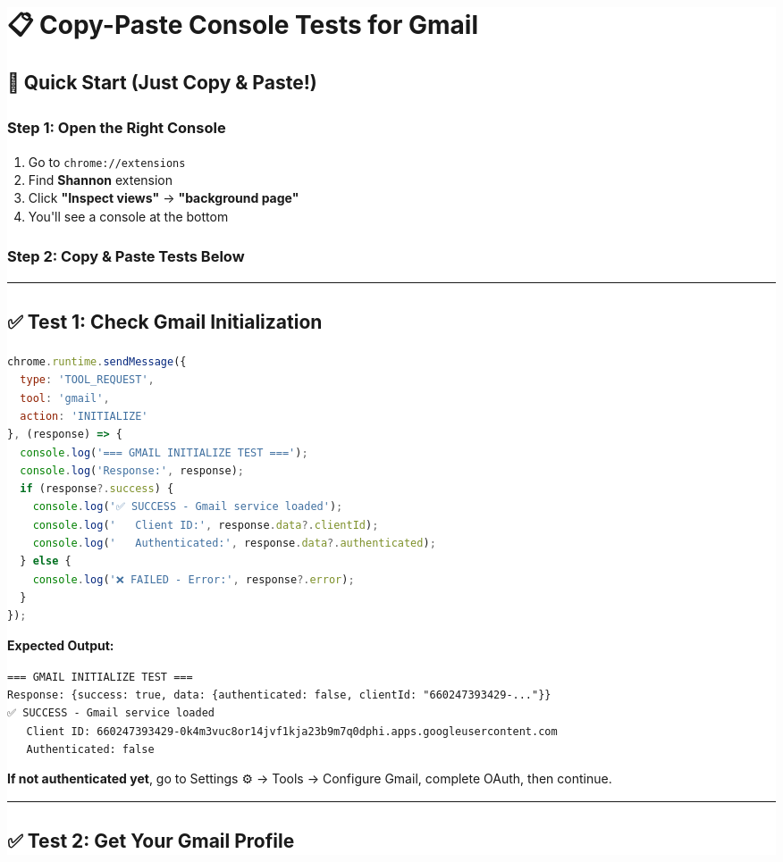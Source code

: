 # 📋 Copy-Paste Console Tests for Gmail

## 🚀 Quick Start (Just Copy & Paste!)

### Step 1: Open the Right Console
1. Go to `chrome://extensions`
2. Find **Shannon** extension
3. Click **"Inspect views"** → **"background page"**
4. You'll see a console at the bottom

### Step 2: Copy & Paste Tests Below

---

## ✅ Test 1: Check Gmail Initialization

```javascript
chrome.runtime.sendMessage({
  type: 'TOOL_REQUEST',
  tool: 'gmail',
  action: 'INITIALIZE'
}, (response) => {
  console.log('=== GMAIL INITIALIZE TEST ===');
  console.log('Response:', response);
  if (response?.success) {
    console.log('✅ SUCCESS - Gmail service loaded');
    console.log('   Client ID:', response.data?.clientId);
    console.log('   Authenticated:', response.data?.authenticated);
  } else {
    console.log('❌ FAILED - Error:', response?.error);
  }
});
```

**Expected Output:**
```
=== GMAIL INITIALIZE TEST ===
Response: {success: true, data: {authenticated: false, clientId: "660247393429-..."}}
✅ SUCCESS - Gmail service loaded
   Client ID: 660247393429-0k4m3vuc8or14jvf1kja23b9m7q0dphi.apps.googleusercontent.com
   Authenticated: false
```

**If not authenticated yet**, go to Settings ⚙️ → Tools → Configure Gmail, complete OAuth, then continue.

---

## ✅ Test 2: Get Your Gmail Profile
